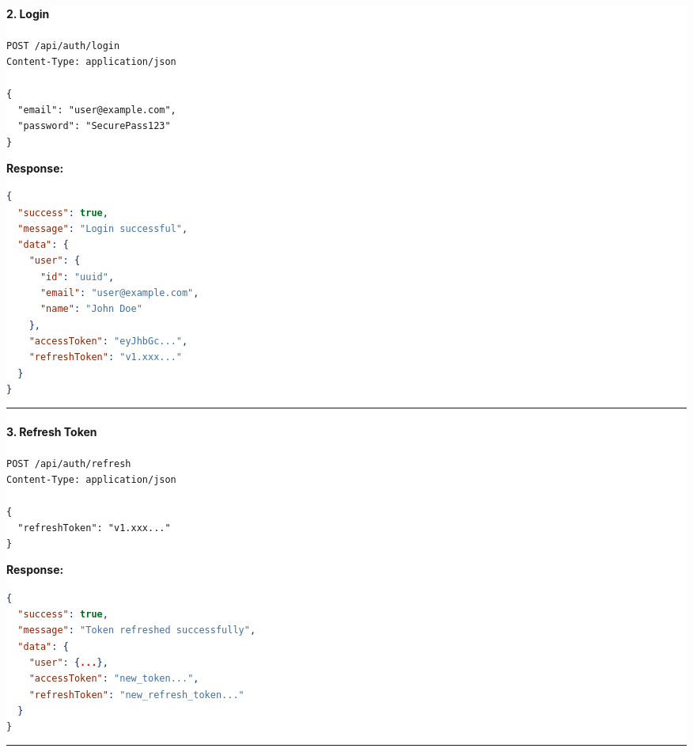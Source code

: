 
#### 2. Login

```http
POST /api/auth/login
Content-Type: application/json

{
  "email": "user@example.com",
  "password": "SecurePass123"
}
```

**Response:**

```json
{
  "success": true,
  "message": "Login successful",
  "data": {
    "user": {
      "id": "uuid",
      "email": "user@example.com",
      "name": "John Doe"
    },
    "accessToken": "eyJhbGc...",
    "refreshToken": "v1.xxx..."
  }
}
```

---

#### 3. Refresh Token

```http
POST /api/auth/refresh
Content-Type: application/json

{
  "refreshToken": "v1.xxx..."
}
```

**Response:**

```json
{
  "success": true,
  "message": "Token refreshed successfully",
  "data": {
    "user": {...},
    "accessToken": "new_token...",
    "refreshToken": "new_refresh_token..."
  }
}
```

---